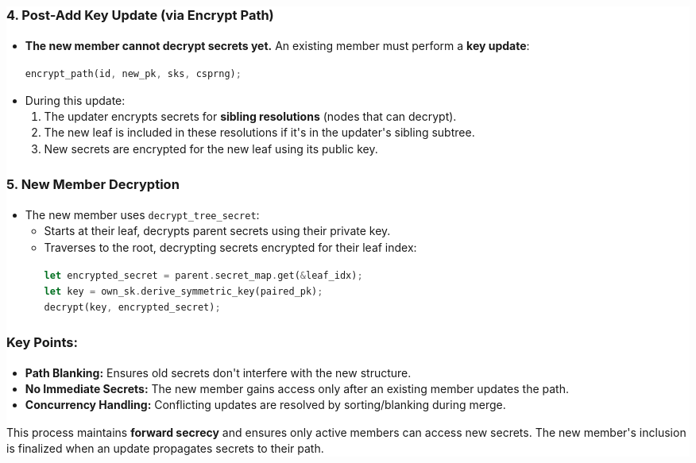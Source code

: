 ### 4. **Post-Add Key Update (via Encrypt Path)**
   - **The new member cannot decrypt secrets yet.** An existing member must perform a **key update**:
     ```rust
     encrypt_path(id, new_pk, sks, csprng);
     ```
   - During this update:
     1. The updater encrypts secrets for **sibling resolutions** (nodes that can decrypt).
     2. The new leaf is included in these resolutions if it's in the updater's sibling subtree.
     3. New secrets are encrypted for the new leaf using its public key.

### 5. **New Member Decryption**
   - The new member uses `decrypt_tree_secret`:
     - Starts at their leaf, decrypts parent secrets using their private key.
     - Traverses to the root, decrypting secrets encrypted for their leaf index:
       ```rust
       let encrypted_secret = parent.secret_map.get(&leaf_idx);
       let key = own_sk.derive_symmetric_key(paired_pk);
       decrypt(key, encrypted_secret);
       ```

### Key Points:
- **Path Blanking:** Ensures old secrets don't interfere with the new structure.
- **No Immediate Secrets:** The new member gains access only after an existing member updates the path.
- **Concurrency Handling:** Conflicting updates are resolved by sorting/blanking during merge.

This process maintains **forward secrecy** and ensures only active members can access new secrets. The new member's inclusion is finalized when an update propagates secrets to their path.